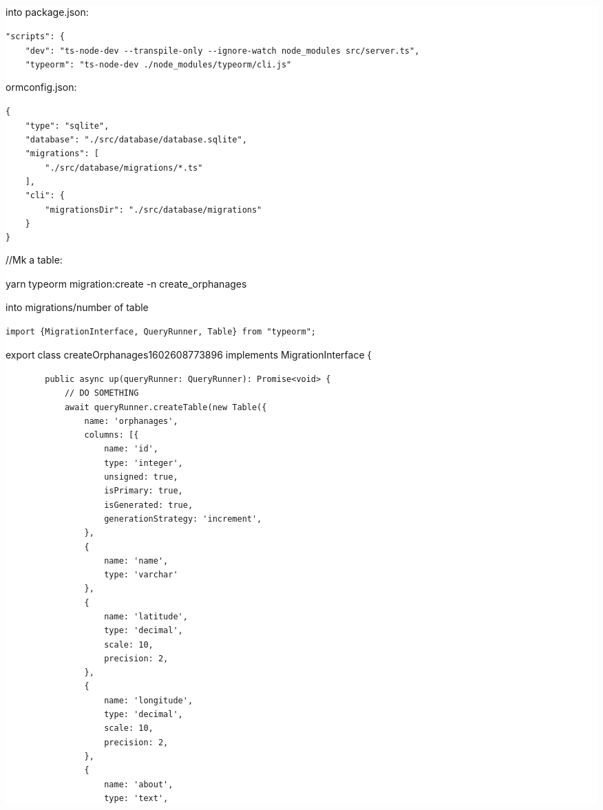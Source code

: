 
into package.json:

    "scripts": {
        "dev": "ts-node-dev --transpile-only --ignore-watch node_modules src/server.ts",
        "typeorm": "ts-node-dev ./node_modules/typeorm/cli.js"



  ormconfig.json:

    {
        "type": "sqlite",
        "database": "./src/database/database.sqlite",
        "migrations": [
            "./src/database/migrations/*.ts"
        ],
        "cli": {
            "migrationsDir": "./src/database/migrations"
        }
    }   



//Mk a table:

yarn typeorm migration:create -n create_orphanages


into migrations/number of table


    import {MigrationInterface, QueryRunner, Table} from "typeorm";

export class createOrphanages1602608773896 implements MigrationInterface {

            public async up(queryRunner: QueryRunner): Promise<void> {
                // DO SOMETHING
                await queryRunner.createTable(new Table({
                    name: 'orphanages',
                    columns: [{
                        name: 'id',
                        type: 'integer',
                        unsigned: true,
                        isPrimary: true,
                        isGenerated: true,
                        generationStrategy: 'increment',
                    },
                    {
                        name: 'name',
                        type: 'varchar'
                    },
                    {
                        name: 'latitude',
                        type: 'decimal',
                        scale: 10,
                        precision: 2,          
                    },
                    {
                        name: 'longitude',
                        type: 'decimal',
                        scale: 10,
                        precision: 2,          
                    },
                    {
                        name: 'about',
                        type: 'text',
                        